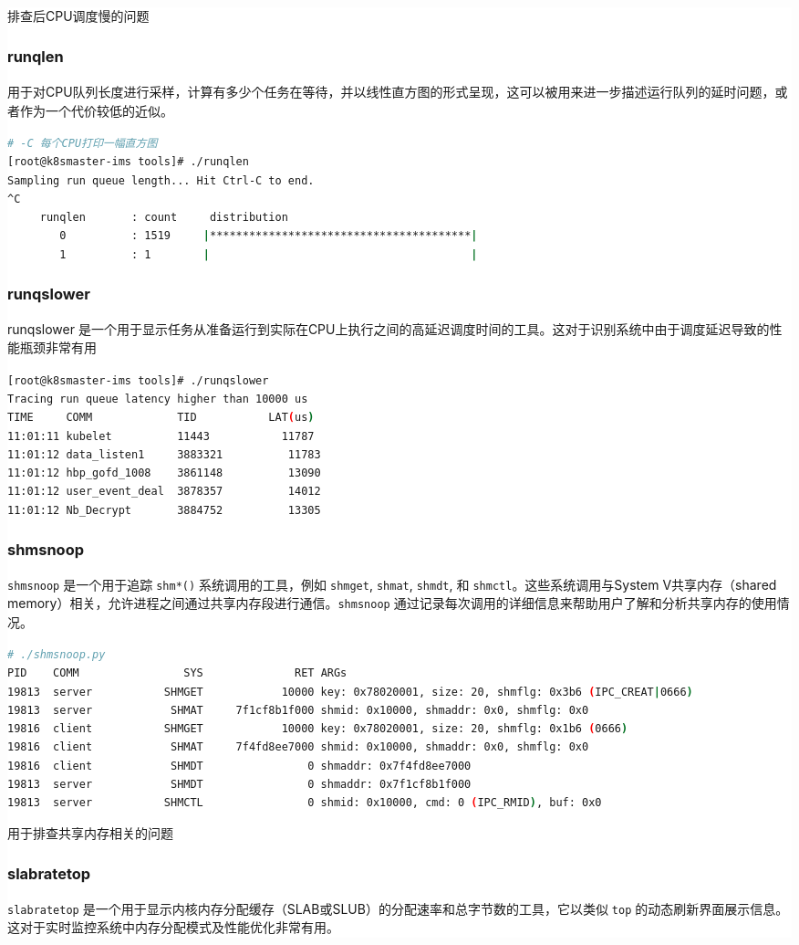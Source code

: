 排查后CPU调度慢的问题

### runqlen

用于对CPU队列长度进行采样，计算有多少个任务在等待，并以线性直方图的形式呈现，这可以被用来进一步描述运行队列的延时问题，或者作为一个代价较低的近似。

```bash
# -C 每个CPU打印一幅直方图
[root@k8smaster-ims tools]# ./runqlen
Sampling run queue length... Hit Ctrl-C to end.
^C
     runqlen       : count     distribution
        0          : 1519     |****************************************|
        1          : 1        |                                        |
```

### runqslower

runqslower 是一个用于显示任务从准备运行到实际在CPU上执行之间的高延迟调度时间的工具。这对于识别系统中由于调度延迟导致的性能瓶颈非常有用

```bash
[root@k8smaster-ims tools]# ./runqslower
Tracing run queue latency higher than 10000 us
TIME     COMM             TID           LAT(us)
11:01:11 kubelet          11443           11787
11:01:12 data_listen1     3883321          11783
11:01:12 hbp_gofd_1008    3861148          13090
11:01:12 user_event_deal  3878357          14012
11:01:12 Nb_Decrypt       3884752          13305
```

### shmsnoop

`shmsnoop` 是一个用于追踪 `shm*()` 系统调用的工具，例如 `shmget`, `shmat`, `shmdt`, 和 `shmctl`。这些系统调用与System V共享内存（shared memory）相关，允许进程之间通过共享内存段进行通信。`shmsnoop` 通过记录每次调用的详细信息来帮助用户了解和分析共享内存的使用情况。

```bash
# ./shmsnoop.py
PID    COMM                SYS              RET ARGs
19813  server           SHMGET            10000 key: 0x78020001, size: 20, shmflg: 0x3b6 (IPC_CREAT|0666)
19813  server            SHMAT     7f1cf8b1f000 shmid: 0x10000, shmaddr: 0x0, shmflg: 0x0
19816  client           SHMGET            10000 key: 0x78020001, size: 20, shmflg: 0x1b6 (0666)
19816  client            SHMAT     7f4fd8ee7000 shmid: 0x10000, shmaddr: 0x0, shmflg: 0x0
19816  client            SHMDT                0 shmaddr: 0x7f4fd8ee7000
19813  server            SHMDT                0 shmaddr: 0x7f1cf8b1f000
19813  server           SHMCTL                0 shmid: 0x10000, cmd: 0 (IPC_RMID), buf: 0x0
```

用于排查共享内存相关的问题

### slabratetop

`slabratetop` 是一个用于显示内核内存分配缓存（SLAB或SLUB）的分配速率和总字节数的工具，它以类似 `top` 的动态刷新界面展示信息。这对于实时监控系统中内存分配模式及性能优化非常有用。
